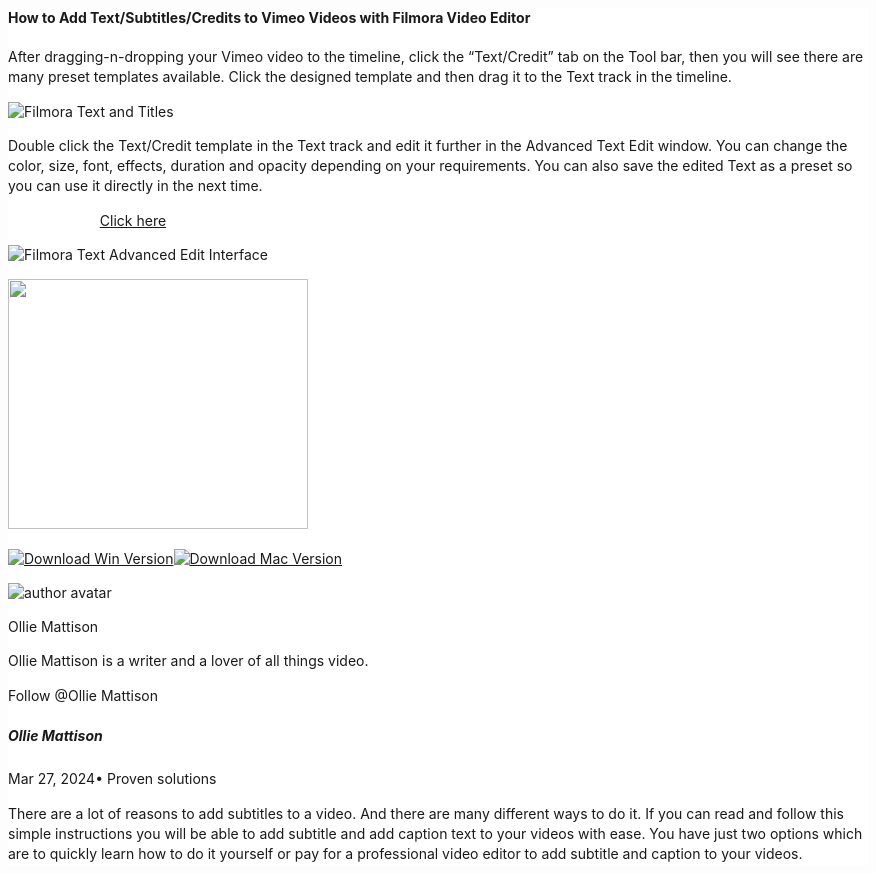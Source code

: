 #### How to Add Text/Subtitles/Credits to Vimeo Videos with Filmora Video Editor

 After dragging-n-dropping your Vimeo video to the timeline, click the “Text/Credit” tab on the Tool bar, then you will see there are many preset templates available. Click the designed template and then drag it to the Text track in the timeline.

![Filmora Text and Titles](https://images.wondershare.com/filmora/article-images/filmora-text-interface-201704.jpg)

 Double click the Text/Credit template in the Text track and edit it further in the Advanced Text Edit window. You can change the color, size, font, effects, duration and opacity depending on your requirements. You can also save the edited Text as a preset so you can use it directly in the next time.


<span id="1997795">
					<video width="250" height="250" style="cursor:pointer"
           poster="//a.impactradius-go.com/display-clicktoplayimage/1997795.jpeg"
           onclick="if(!this.playClicked){this.play();this.setAttribute('controls',true);this.playClicked=true;}">
	   <source src="//a.impactradius-go.com/display-ad/23621-1997795">
	   <img src="//a.impactradius-go.com/display-clicktoplayimage/1997795.jpeg" style="border: none; height: 100%; width: 100%; object-fit: contain">
	</video>
	<div style="width:250px;text-align:center"><a href="javascript:window.open(decodeURIComponent('https%3A%2F%2Fproteahair.pxf.io%2Fc%2F5597632%2F1997795%2F23621'), '_blank');void(0);">Click here</a></div>
</span>
<img height="0" width="0" src="https://imp.pxf.io/i/5597632/1997795/23621" style="position:absolute;visibility:hidden;" border="0" />

![Filmora Text Advanced Edit Interface](https://images.wondershare.com/filmora/article-images/filmora-advanced-text-edit-interface.jpg)


<a href="https://imp.i357552.net/c/5597632/863039/11832" target="_top" id="863039"><img src="//a.impactradius-go.com/display-ad/11832-863039" border="0" alt="" width="300" height="250"/></a>

[![Download Win Version](https://images.wondershare.com/filmora/guide/download-btn-win.jpg)](https://tools.techidaily.com/wondershare/filmora/download/)[![Download Mac Version](https://images.wondershare.com/filmora/guide/download-btn-mac.jpg)](https://tools.techidaily.com/wondershare/filmora/download/)




![author avatar](https://images.wondershare.com/filmora/article-images/ollie-mattison.jpg)

Ollie Mattison

Ollie Mattison is a writer and a lover of all things video.

Follow @Ollie Mattison

##### Ollie Mattison

 Mar 27, 2024• Proven solutions

 There are a lot of reasons to add subtitles to a video. And there are many different ways to do it. If you can read and follow this simple instructions you will be able to add subtitle and add caption text to your videos with ease. You have just two options which are to quickly learn how to do it yourself or pay for a professional video editor to add subtitle and caption to your videos.
